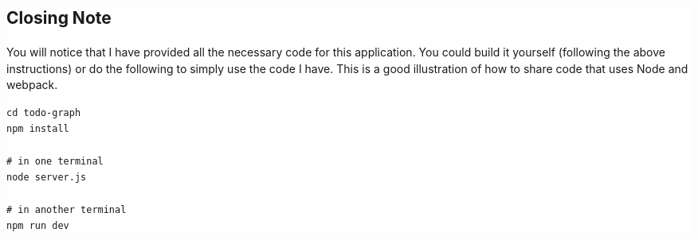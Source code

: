 ## Closing Note

You will notice that I have provided all the necessary code for this
application. You could build it yourself (following the above
instructions) or do the following to simply use the code I have. This
is a good illustration of how to share code that uses Node and webpack.

```
cd todo-graph
npm install

# in one terminal
node server.js

# in another terminal
npm run dev
```
